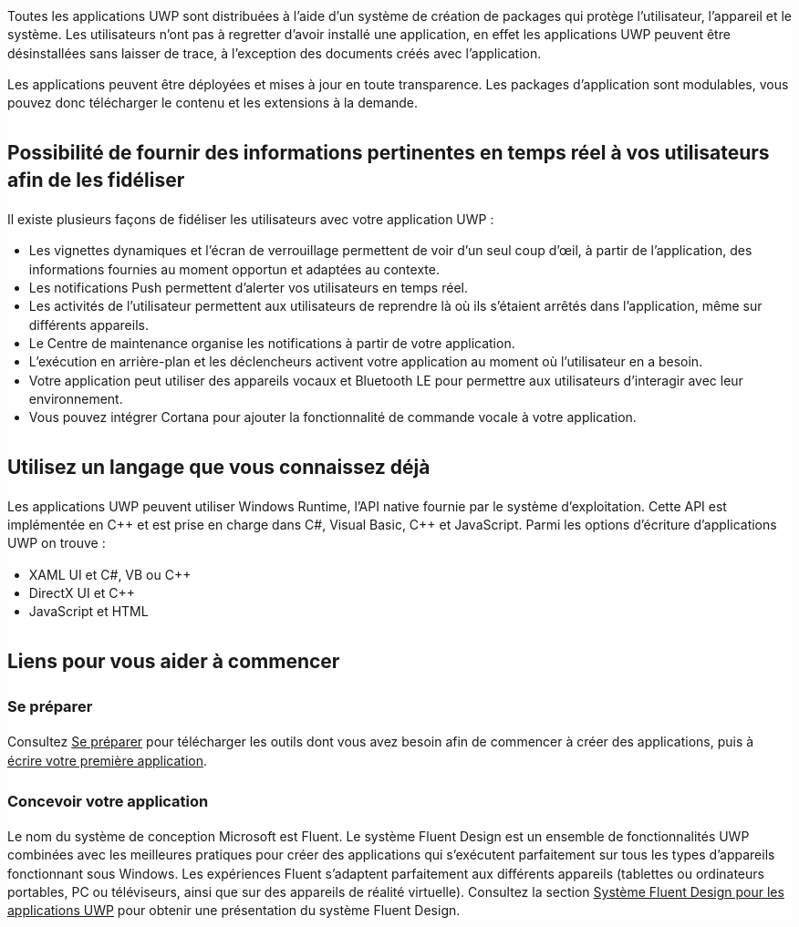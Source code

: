 Toutes les applications UWP sont distribuées à l’aide d’un système de création de packages qui protège l’utilisateur, l’appareil et le système. Les utilisateurs n’ont pas à regretter d’avoir installé une application, en effet les applications UWP peuvent être désinstallées sans laisser de trace, à l’exception des documents créés avec l’application.

Les applications peuvent être déployées et mises à jour en toute transparence. Les packages d’application sont modulables, vous pouvez donc télécharger le contenu et les extensions à la demande.

## <a name="deliver-relevant-real-time-info-to-your-users-to-keep-them-coming-back"></a>Possibilité de fournir des informations pertinentes en temps réel à vos utilisateurs afin de les fidéliser

Il existe plusieurs façons de fidéliser les utilisateurs avec votre application UWP :

- Les vignettes dynamiques et l’écran de verrouillage permettent de voir d’un seul coup d’œil, à partir de l’application, des informations fournies au moment opportun et adaptées au contexte.
- Les notifications Push permettent d’alerter vos utilisateurs en temps réel.
- Les activités de l’utilisateur permettent aux utilisateurs de reprendre là où ils s’étaient arrêtés dans l’application, même sur différents appareils.
- Le Centre de maintenance organise les notifications à partir de votre application.
- L’exécution en arrière-plan et les déclencheurs activent votre application au moment où l’utilisateur en a besoin.
- Votre application peut utiliser des appareils vocaux et Bluetooth LE pour permettre aux utilisateurs d’interagir avec leur environnement.
- Vous pouvez intégrer Cortana pour ajouter la fonctionnalité de commande vocale à votre application.

##  <a name="use-a-language-you-already-know"></a>Utilisez un langage que vous connaissez déjà

Les applications UWP peuvent utiliser Windows Runtime, l’API native fournie par le système d’exploitation. Cette API est implémentée en C++ et est prise en charge dans C#, Visual Basic, C++ et JavaScript. Parmi les options d’écriture d’applications UWP on trouve :

- XAML UI et C#, VB ou C++
- DirectX UI et C++
- JavaScript et HTML

## <a name="links-to-help-you-get-going"></a>Liens pour vous aider à commencer

### <a name="get-set-up"></a>Se préparer

Consultez [Se préparer](get-set-up.md) pour télécharger les outils dont vous avez besoin afin de commencer à créer des applications, puis à [écrire votre première application](your-first-app.md).

### <a name="design-your-app"></a>Concevoir votre application

Le nom du système de conception Microsoft est Fluent. Le système Fluent Design est un ensemble de fonctionnalités UWP combinées avec les meilleures pratiques pour créer des applications qui s’exécutent parfaitement sur tous les types d’appareils fonctionnant sous Windows. Les expériences Fluent s’adaptent parfaitement aux différents appareils (tablettes ou ordinateurs portables, PC ou téléviseurs, ainsi que sur des appareils de réalité virtuelle). Consultez la section [Système Fluent Design pour les applications UWP](/windows/uwp/design/fluent-design-system) pour obtenir une présentation du système Fluent Design.
